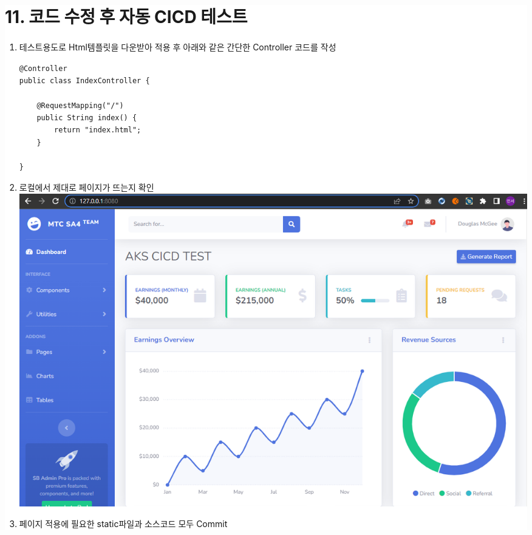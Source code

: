 # 11. 코드 수정 후 자동 CICD 테스트
1. 테스트용도로 Html템플릿을 다운받아 적용 후 아래와 같은 간단한 Controller 코드를 작성
    ```
    @Controller
    public class IndexController {
        
        @RequestMapping("/")
        public String index() {
            return "index.html";
        }
        
    }
    ```
2. 로컬에서 제대로 페이지가 뜨는지 확인
    ![img](/assets/category/Azure/2023/07/27-33.png)

3. 페이지 적용에 필요한 static파일과 소스코드 모두 Commit